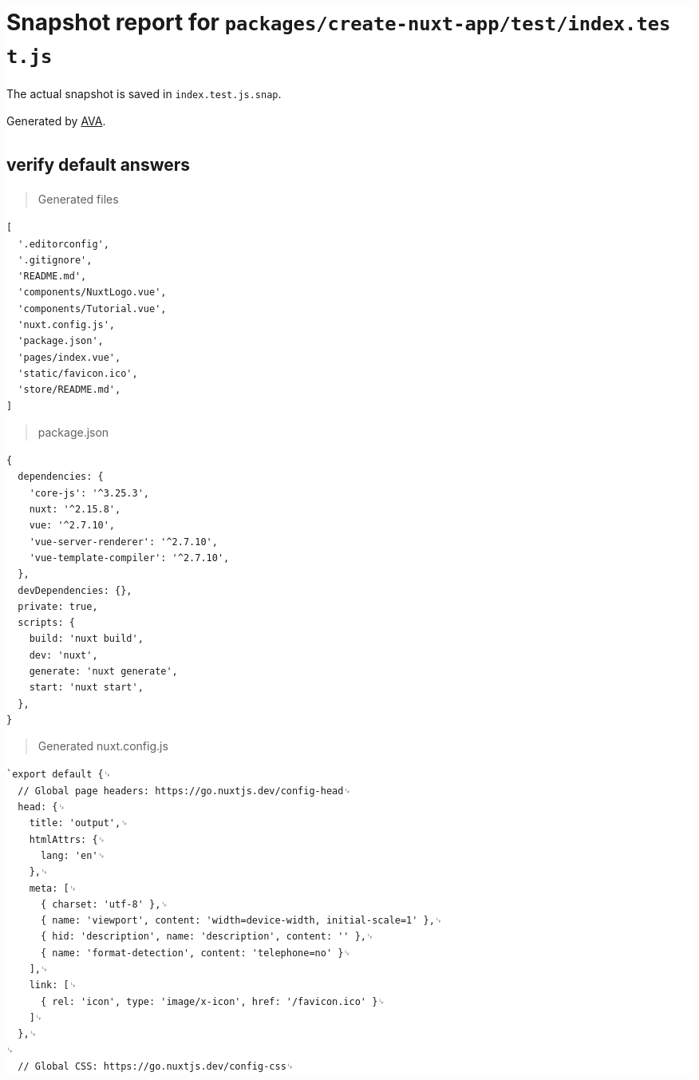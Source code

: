 # Snapshot report for `packages/create-nuxt-app/test/index.test.js`

The actual snapshot is saved in `index.test.js.snap`.

Generated by [AVA](https://avajs.dev).

## verify default answers

> Generated files

    [
      '.editorconfig',
      '.gitignore',
      'README.md',
      'components/NuxtLogo.vue',
      'components/Tutorial.vue',
      'nuxt.config.js',
      'package.json',
      'pages/index.vue',
      'static/favicon.ico',
      'store/README.md',
    ]

> package.json

    {
      dependencies: {
        'core-js': '^3.25.3',
        nuxt: '^2.15.8',
        vue: '^2.7.10',
        'vue-server-renderer': '^2.7.10',
        'vue-template-compiler': '^2.7.10',
      },
      devDependencies: {},
      private: true,
      scripts: {
        build: 'nuxt build',
        dev: 'nuxt',
        generate: 'nuxt generate',
        start: 'nuxt start',
      },
    }

> Generated nuxt.config.js

    `export default {␊
      // Global page headers: https://go.nuxtjs.dev/config-head␊
      head: {␊
        title: 'output',␊
        htmlAttrs: {␊
          lang: 'en'␊
        },␊
        meta: [␊
          { charset: 'utf-8' },␊
          { name: 'viewport', content: 'width=device-width, initial-scale=1' },␊
          { hid: 'description', name: 'description', content: '' },␊
          { name: 'format-detection', content: 'telephone=no' }␊
        ],␊
        link: [␊
          { rel: 'icon', type: 'image/x-icon', href: '/favicon.ico' }␊
        ]␊
      },␊
    ␊
      // Global CSS: https://go.nuxtjs.dev/config-css␊